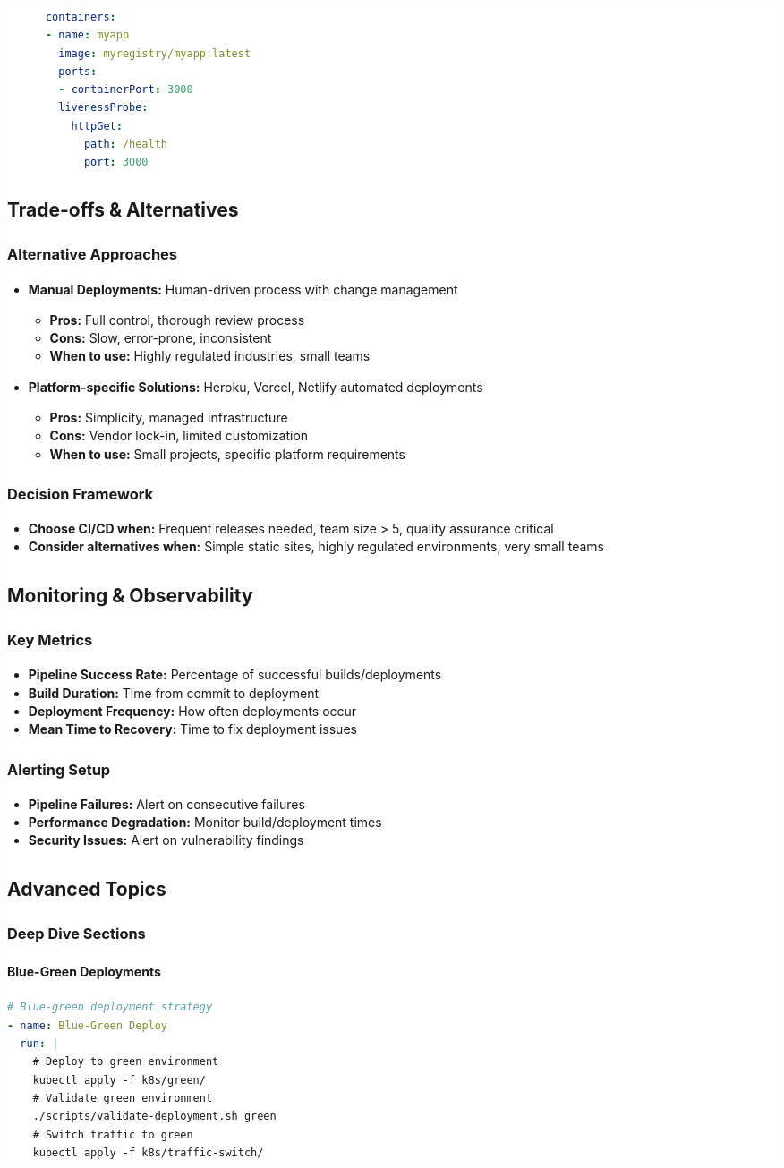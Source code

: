 ```yaml
      containers:
      - name: myapp
        image: myregistry/myapp:latest
        ports:
        - containerPort: 3000
        livenessProbe:
          httpGet:
            path: /health
            port: 3000
```

## Trade-offs & Alternatives

### Alternative Approaches
- **Manual Deployments:** Human-driven process with change management
  - **Pros:** Full control, thorough review process
  - **Cons:** Slow, error-prone, inconsistent
  - **When to use:** Highly regulated industries, small teams

- **Platform-specific Solutions:** Heroku, Vercel, Netlify automated deployments
  - **Pros:** Simplicity, managed infrastructure
  - **Cons:** Vendor lock-in, limited customization
  - **When to use:** Small projects, specific platform requirements

### Decision Framework
- **Choose CI/CD when:** Frequent releases needed, team size > 5, quality assurance critical
- **Consider alternatives when:** Simple static sites, highly regulated environments, very small teams

## Monitoring & Observability

### Key Metrics
- **Pipeline Success Rate:** Percentage of successful builds/deployments
- **Build Duration:** Time from commit to deployment
- **Deployment Frequency:** How often deployments occur
- **Mean Time to Recovery:** Time to fix deployment issues

### Alerting Setup
- **Pipeline Failures:** Alert on consecutive failures
- **Performance Degradation:** Monitor build/deployment times
- **Security Issues:** Alert on vulnerability findings

## Advanced Topics

### Deep Dive Sections

#### Blue-Green Deployments
```yaml
# Blue-green deployment strategy
- name: Blue-Green Deploy
  run: |
    # Deploy to green environment
    kubectl apply -f k8s/green/
    # Validate green environment
    ./scripts/validate-deployment.sh green
    # Switch traffic to green
    kubectl apply -f k8s/traffic-switch/
```
